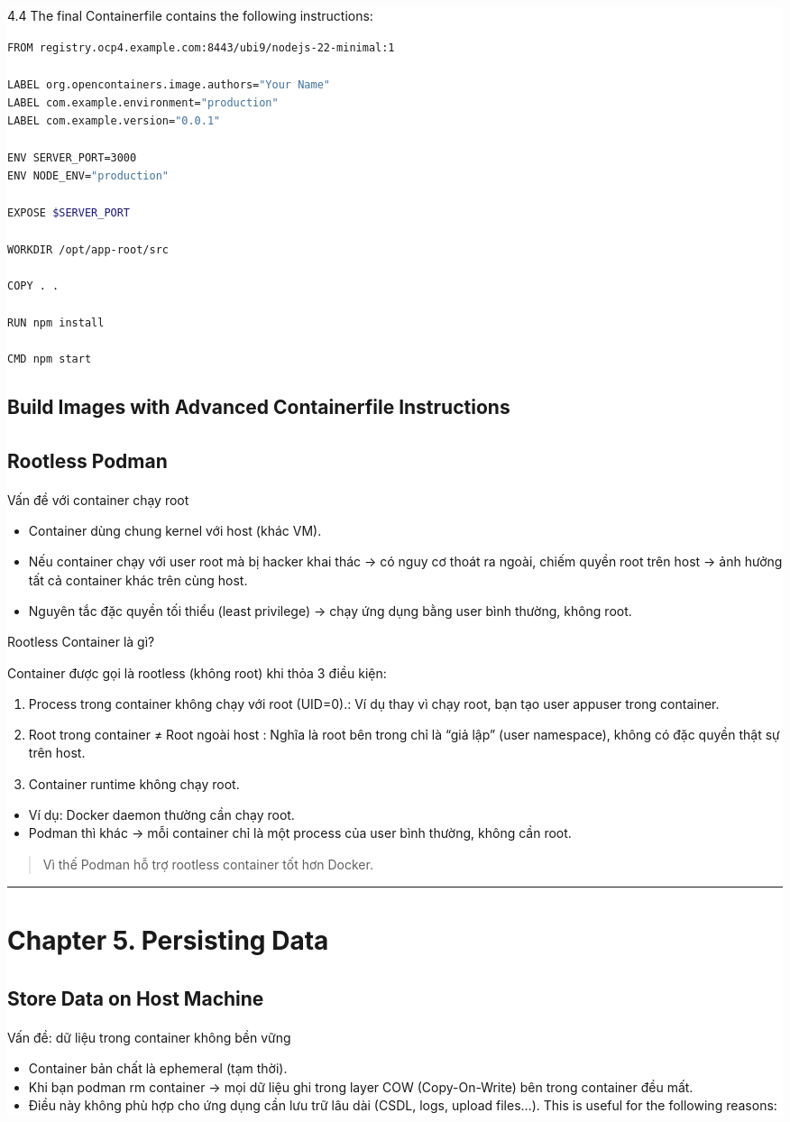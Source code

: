4.4 The final Containerfile contains the following instructions:
```bash
FROM registry.ocp4.example.com:8443/ubi9/nodejs-22-minimal:1

LABEL org.opencontainers.image.authors="Your Name"
LABEL com.example.environment="production"
LABEL com.example.version="0.0.1"

ENV SERVER_PORT=3000
ENV NODE_ENV="production"

EXPOSE $SERVER_PORT

WORKDIR /opt/app-root/src

COPY . .

RUN npm install

CMD npm start
```
## Build Images with Advanced Containerfile Instructions

## Rootless Podman
Vấn đề với container chạy root

- Container dùng chung kernel với host (khác VM).

- Nếu container chạy với user root mà bị hacker khai thác → có nguy cơ thoát ra ngoài, chiếm quyền root trên host → ảnh hưởng tất cả container khác trên cùng host.

- Nguyên tắc đặc quyền tối thiểu (least privilege) → chạy ứng dụng bằng user bình thường, không root.

Rootless Container là gì?

Container được gọi là rootless (không root) khi thỏa 3 điều kiện:

1. Process trong container không chạy với root (UID=0).: Ví dụ thay vì chạy root, bạn tạo user appuser trong container.

2. Root trong container ≠ Root ngoài host : Nghĩa là root bên trong chỉ là “giả lập” (user namespace), không có đặc quyền thật sự trên host.

3. Container runtime không chạy root.
- Ví dụ: Docker daemon thường cần chạy root.
- Podman thì khác → mỗi container chỉ là một process của user bình thường, không cần root.

> Vì thế Podman hỗ trợ rootless container tốt hơn Docker.

---
# Chapter 5.  Persisting Data
## Store Data on Host Machine
Vấn đề: dữ liệu trong container không bền vững
- Container bản chất là ephemeral (tạm thời).
- Khi bạn podman rm container → mọi dữ liệu ghi trong layer COW (Copy-On-Write) bên trong container đều mất.
- Điều này không phù hợp cho ứng dụng cần lưu trữ lâu dài (CSDL, logs, upload files…).
This is useful for the following reasons:
